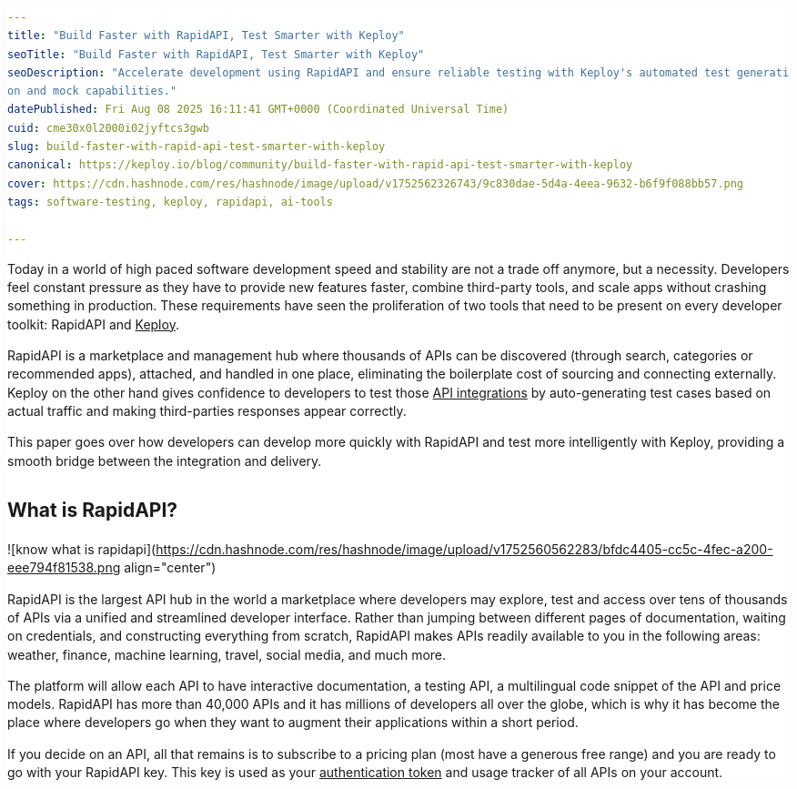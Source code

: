 ```yaml
---
title: "Build Faster with RapidAPI, Test Smarter with Keploy"
seoTitle: "Build Faster with RapidAPI, Test Smarter with Keploy"
seoDescription: "Accelerate development using RapidAPI and ensure reliable testing with Keploy's automated test generation and mock capabilities."
datePublished: Fri Aug 08 2025 16:11:41 GMT+0000 (Coordinated Universal Time)
cuid: cme30x0l2000i02jyftcs3gwb
slug: build-faster-with-rapid-api-test-smarter-with-keploy
canonical: https://keploy.io/blog/community/build-faster-with-rapid-api-test-smarter-with-keploy
cover: https://cdn.hashnode.com/res/hashnode/image/upload/v1752562326743/9c830dae-5d4a-4eea-9632-b6f9f088bb57.png
tags: software-testing, keploy, rapidapi, ai-tools

---
```


Today in a world of high paced software development speed and stability are not a trade off anymore, but a necessity. Developers feel constant pressure as they have to provide new features faster, combine third-party tools, and scale apps without crashing something in production. These requirements have seen the proliferation of two tools that need to be present on every developer toolkit: RapidAPI and [Keploy](http://www.keploy.io).

RapidAPI is a marketplace and management hub where thousands of APIs can be discovered (through search, categories or recommended apps), attached, and handled in one place, eliminating the boilerplate cost of sourcing and connecting externally. Keploy on the other hand gives confidence to developers to test those [API integrations](https://keploy.io/blog/community/what-is-rapid-application-development) by auto-generating test cases based on actual traffic and making third-parties responses appear correctly.

This paper goes over how developers can develop more quickly with RapidAPI and test more intelligently with Keploy, providing a smooth bridge between the integration and delivery.

## **What is RapidAPI?**

![know what is rapidapi](https://cdn.hashnode.com/res/hashnode/image/upload/v1752560562283/bfdc4405-cc5c-4fec-a200-eee794f81538.png align="center")

RapidAPI is the largest API hub in the world a marketplace where developers may explore, test and access over tens of thousands of APIs via a unified and streamlined developer interface. Rather than jumping between different pages of documentation, waiting on credentials, and constructing everything from scratch, RapidAPI makes APIs readily available to you in the following areas: weather, finance, machine learning, travel, social media, and much more.

The platform will allow each API to have interactive documentation, a testing API, a multilingual code snippet of the API and price models. RapidAPI has more than 40,000 APIs and it has millions of developers all over the globe, which is why it has become the place where developers go when they want to augment their applications within a short period.

If you decide on an API, all that remains is to subscribe to a pricing plan (most have a generous free range) and you are ready to go with your RapidAPI key. This key is used as your [authentication token](https://keploy.io/blog/community/create-api-rate-limiting-with-token-bucket) and usage tracker of all APIs on your account.
